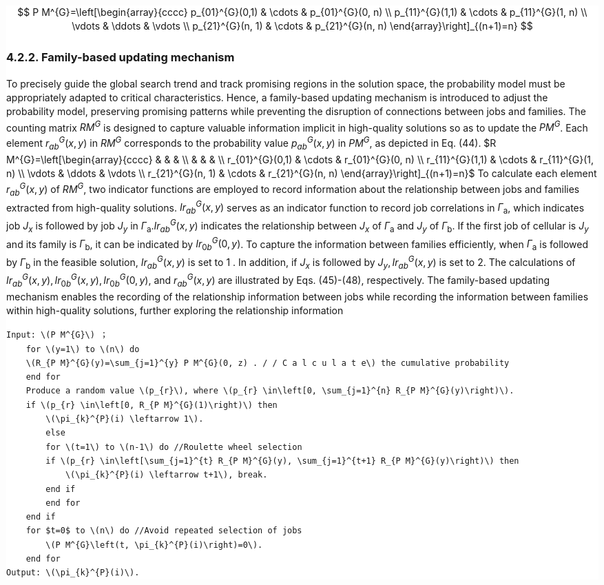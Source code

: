 $$
P M^{G}=\left[\begin{array}{cccc}
p_{01}^{G}(0,1) & \cdots & p_{01}^{G}(0, n) \\
p_{11}^{G}(1,1) & \cdots & p_{11}^{G}(1, n) \\
\vdots & \ddots & \vdots \\
p_{21}^{G}(n, 1) & \cdots & p_{21}^{G}(n, n)
\end{array}\right]_{(n+1)=n}
$$

### 4.2.2. Family-based updating mechanism

To precisely guide the global search trend and track promising regions in the solution space, the probability model must be appropriately adapted to critical characteristics. Hence, a family-based updating mechanism is introduced to adjust the probability model, preserving promising patterns while preventing the disruption of connections between jobs and families. The counting matrix $R M^{G}$ is designed to capture valuable information implicit in high-quality solutions so as to update the $P M^{G}$. Each element $r_{a b}^{G}(x, y)$ in $R M^{G}$ corresponds to the probability value $p_{a b}^{G}(x, y)$ in $P M^{G}$, as depicted in Eq. (44).
$R M^{G}=\left[\begin{array}{cccc} 
& & & \\
& & & \\
r_{01}^{G}(0,1) & \cdots & r_{01}^{G}(0, n) \\
r_{11}^{G}(1,1) & \cdots & r_{11}^{G}(1, n) \\
\vdots & \ddots & \vdots \\
r_{21}^{G}(n, 1) & \cdots & r_{21}^{G}(n, n)
\end{array}\right]_{(n+1)=n}$
To calculate each element $r_{a b}^{G}(x, y)$ of $R M^{G}$, two indicator functions are employed to record information about the relationship between jobs and families extracted from high-quality solutions. $I r_{a b}^{G}(x, y)$ serves as an indicator function to record job correlations in $\Gamma_{\mathrm{a}}$, which indicates job $J_{x}$ is followed by job $J_{y}$ in $\Gamma_{\mathrm{a}} . I r_{a b}^{G}(x, y)$ indicates the relationship between $J_{x}$ of $\Gamma_{\mathrm{a}}$ and $J_{y}$ of $\Gamma_{\mathrm{b}}$. If the first job of cellular is $J_{y}$ and its family is $\Gamma_{\mathrm{b}}$, it can be indicated by $I r_{0 b}^{G}(0, y)$. To capture the information between families efficiently, when $\Gamma_{\mathrm{a}}$ is followed by $\Gamma_{\mathrm{b}}$ in the feasible solution, $I r_{a b}^{G}(x, y)$ is set to 1 . In addition, if $J_{x}$ is followed by $J_{y}, I r_{a b}^{G}(x, y)$ is set to 2. The calculations of $I r_{a b}^{G}(x, y), I r_{0 b}^{G}(x, y), I r_{0 b}^{G}(0, y)$, and $r_{a b}^{G}(x, y)$ are illustrated by Eqs. (45)-(48), respectively. The family-based updating mechanism enables the recording of the relationship information between jobs while recording the information between families within high-quality solutions, further exploring the relationship information

```
Input: \(P M^{G}\) ；
    for \(y=1\) to \(n\) do
    \(R_{P M}^{G}(y)=\sum_{j=1}^{y} P M^{G}(0, z) . / / C a l c u l a t e\) the cumulative probability
    end for
    Produce a random value \(p_{r}\), where \(p_{r} \in\left[0, \sum_{j=1}^{n} R_{P M}^{G}(y)\right)\).
    if \(p_{r} \in\left[0, R_{P M}^{G}(1)\right)\) then
        \(\pi_{k}^{P}(i) \leftarrow 1\).
        else
        for \(t=1\) to \(n-1\) do //Roulette wheel selection
        if \(p_{r} \in\left[\sum_{j=1}^{t} R_{P M}^{G}(y), \sum_{j=1}^{t+1} R_{P M}^{G}(y)\right)\) then
            \(\pi_{k}^{P}(i) \leftarrow t+1\), break.
        end if
        end for
    end if
    for $t=0$ to \(n\) do //Avoid repeated selection of jobs
        \(P M^{G}\left(t, \pi_{k}^{P}(i)\right)=0\).
    end for
Output: \(\pi_{k}^{P}(i)\).
```
